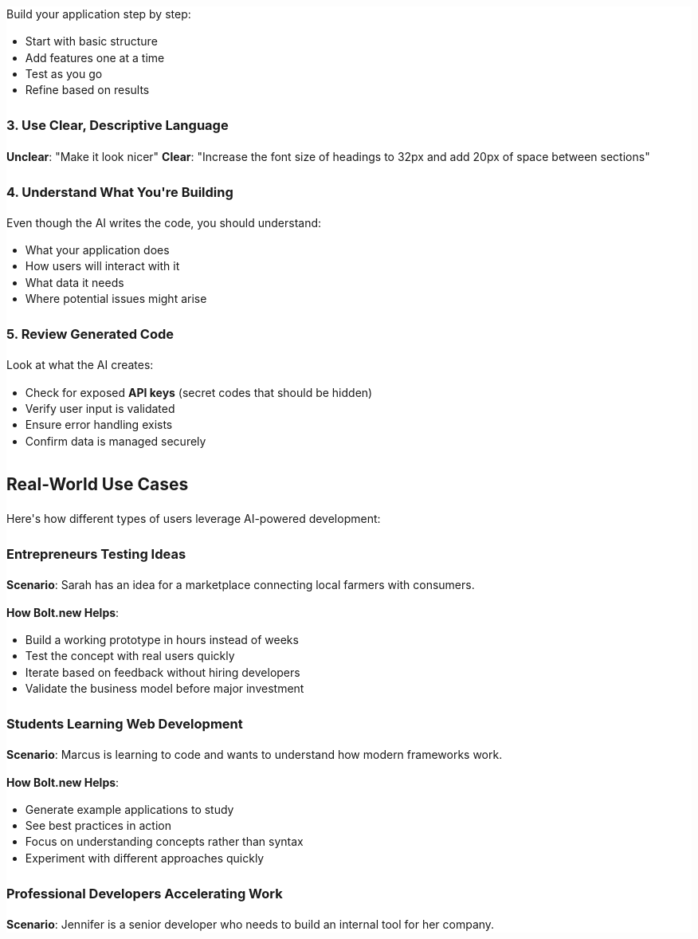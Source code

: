 Build your application step by step:
- Start with basic structure
- Add features one at a time
- Test as you go
- Refine based on results

### 3. **Use Clear, Descriptive Language**

**Unclear**: "Make it look nicer"
**Clear**: "Increase the font size of headings to 32px and add 20px of space between sections"

### 4. **Understand What You're Building**

Even though the AI writes the code, you should understand:
- What your application does
- How users will interact with it
- What data it needs
- Where potential issues might arise

### 5. **Review Generated Code**

Look at what the AI creates:
- Check for exposed **API keys** (secret codes that should be hidden)
- Verify user input is validated
- Ensure error handling exists
- Confirm data is managed securely

## Real-World Use Cases

Here's how different types of users leverage AI-powered development:

### Entrepreneurs Testing Ideas
**Scenario**: Sarah has an idea for a marketplace connecting local farmers with consumers.

**How Bolt.new Helps**:
- Build a working prototype in hours instead of weeks
- Test the concept with real users quickly
- Iterate based on feedback without hiring developers
- Validate the business model before major investment

### Students Learning Web Development
**Scenario**: Marcus is learning to code and wants to understand how modern frameworks work.

**How Bolt.new Helps**:
- Generate example applications to study
- See best practices in action
- Focus on understanding concepts rather than syntax
- Experiment with different approaches quickly

### Professional Developers Accelerating Work
**Scenario**: Jennifer is a senior developer who needs to build an internal tool for her company.

